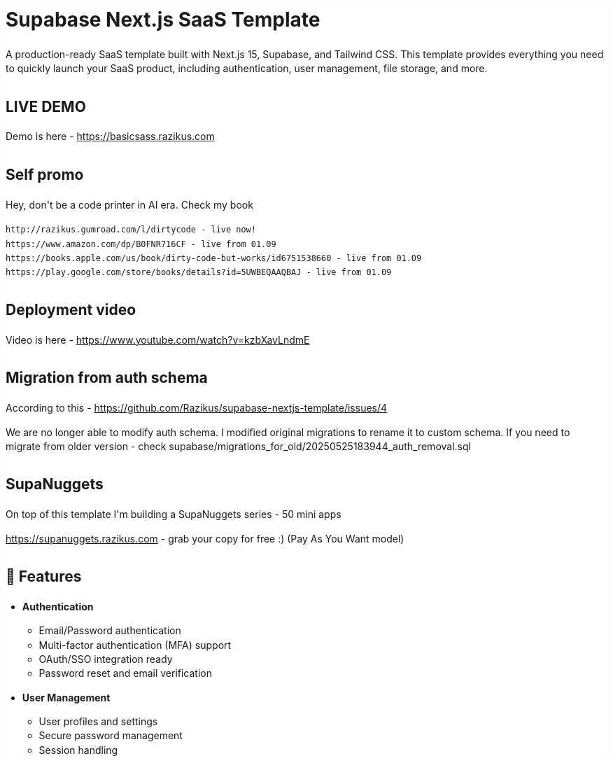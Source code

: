 # Supabase Next.js SaaS Template

A production-ready SaaS template built with Next.js 15, Supabase, and Tailwind CSS. This template provides everything you need to quickly launch your SaaS product, including authentication, user management, file storage, and more.

## LIVE DEMO

Demo is here - https://basicsass.razikus.com

## Self promo

Hey, don't be a code printer in AI era. Check my book

```text
http://razikus.gumroad.com/l/dirtycode - live now!
https://www.amazon.com/dp/B0FNR716CF - live from 01.09
https://books.apple.com/us/book/dirty-code-but-works/id6751538660 - live from 01.09
https://play.google.com/store/books/details?id=5UWBEQAAQBAJ - live from 01.09
```

## Deployment video

Video is here - https://www.youtube.com/watch?v=kzbXavLndmE

## Migration from auth schema

According to this - https://github.com/Razikus/supabase-nextjs-template/issues/4

We are no longer able to modify auth schema. I modified original migrations to rename it to custom schema. If you need to migrate from older version - check supabase/migrations_for_old/20250525183944_auth_removal.sql

## SupaNuggets

On top of this template I'm building a SupaNuggets series - 50 mini apps

https://supanuggets.razikus.com - grab your copy for free :) (Pay As You Want model)

## 🚀 Features

- **Authentication**

  - Email/Password authentication
  - Multi-factor authentication (MFA) support
  - OAuth/SSO integration ready
  - Password reset and email verification

- **User Management**

  - User profiles and settings
  - Secure password management
  - Session handling
